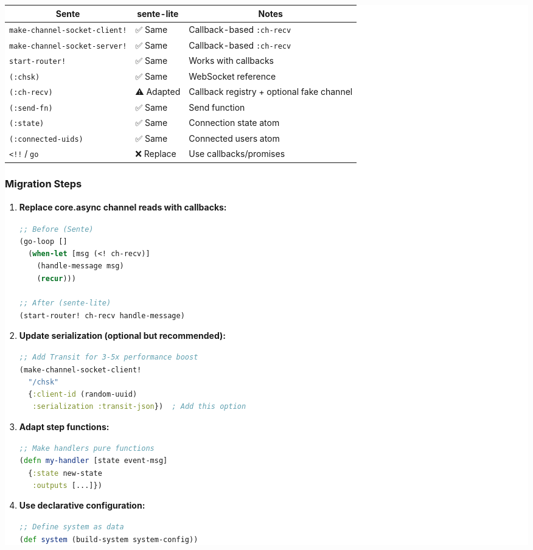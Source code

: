 | Sente | sente-lite | Notes |
|-------|------------|-------|
| `make-channel-socket-client!` | ✅ Same | Callback-based `:ch-recv` |
| `make-channel-socket-server!` | ✅ Same | Callback-based `:ch-recv` |
| `start-router!` | ✅ Same | Works with callbacks |
| `(:chsk)` | ✅ Same | WebSocket reference |
| `(:ch-recv)` | ⚠️ Adapted | Callback registry + optional fake channel |
| `(:send-fn)` | ✅ Same | Send function |
| `(:state)` | ✅ Same | Connection state atom |
| `(:connected-uids)` | ✅ Same | Connected users atom |
| `<!!` / `go` | ❌ Replace | Use callbacks/promises |

### Migration Steps

1. **Replace core.async channel reads with callbacks:**
   ```clojure
   ;; Before (Sente)
   (go-loop []
     (when-let [msg (<! ch-recv)]
       (handle-message msg)
       (recur)))
   
   ;; After (sente-lite)
   (start-router! ch-recv handle-message)
   ```

2. **Update serialization (optional but recommended):**
   ```clojure
   ;; Add Transit for 3-5x performance boost
   (make-channel-socket-client! 
     "/chsk" 
     {:client-id (random-uuid)
      :serialization :transit-json})  ; Add this option
   ```

3. **Adapt step functions:**
   ```clojure
   ;; Make handlers pure functions
   (defn my-handler [state event-msg]
     {:state new-state
      :outputs [...]})
   ```

4. **Use declarative configuration:**
   ```clojure
   ;; Define system as data
   (def system (build-system system-config))
   ```
